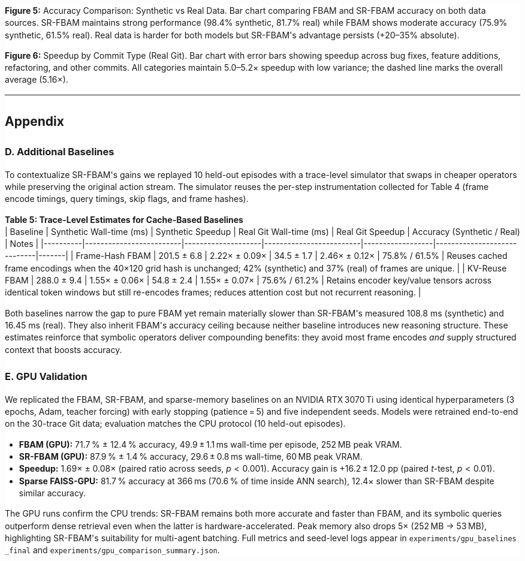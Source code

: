 **Figure 5:** Accuracy Comparison: Synthetic vs Real Data. Bar chart comparing FBAM and SR-FBAM accuracy on both data sources. SR-FBAM maintains strong performance (98.4% synthetic, 81.7% real) while FBAM shows moderate accuracy (75.9% synthetic, 61.5% real). Real data is harder for both models but SR-FBAM's advantage persists (+20–35% absolute).

**Figure 6:** Speedup by Commit Type (Real Git). Bar chart with error bars showing speedup across bug fixes, feature additions, refactoring, and other commits. All categories maintain 5.0–5.2× speedup with low variance; the dashed line marks the overall average (5.16×).

---

## Appendix

### D. Additional Baselines

To contextualize SR-FBAM's gains we replayed 10 held-out episodes with a trace-level simulator that swaps in cheaper operators while preserving the original action stream. The simulator reuses the per-step instrumentation collected for Table 4 (frame encode timings, query timings, skip flags, and frame hashes).

**Table 5: Trace-Level Estimates for Cache-Based Baselines**  
| Baseline | Synthetic Wall-time (ms) | Synthetic Speedup | Real Git Wall-time (ms) | Real Git Speedup | Accuracy (Synthetic / Real) | Notes |
|----------|-------------------------|--------------------|-------------------------|------------------|-----------------------------|-------|
| Frame-Hash FBAM | 201.5 ± 6.8 | 2.22× ± 0.09× | 34.5 ± 1.7 | 2.46× ± 0.12× | 75.8% / 61.5% | Reuses cached frame encodings when the 40×120 grid hash is unchanged; 42% (synthetic) and 37% (real) of frames are unique. |
| KV-Reuse FBAM | 288.0 ± 9.4 | 1.55× ± 0.06× | 54.8 ± 2.4 | 1.55× ± 0.07× | 75.6% / 61.2% | Retains encoder key/value tensors across identical token windows but still re-encodes frames; reduces attention cost but not recurrent reasoning. |

Both baselines narrow the gap to pure FBAM yet remain materially slower than SR-FBAM's measured 108.8 ms (synthetic) and 16.45 ms (real). They also inherit FBAM's accuracy ceiling because neither baseline introduces new reasoning structure. These estimates reinforce that symbolic operators deliver compounding benefits: they avoid most frame encodes *and* supply structured context that boosts accuracy.

### E. GPU Validation

We replicated the FBAM, SR-FBAM, and sparse-memory baselines on an NVIDIA RTX 3070 Ti using identical hyperparameters (3 epochs, Adam, teacher forcing) with early stopping (patience = 5) and five independent seeds. Models were retrained end-to-end on the 30-trace Git data; evaluation matches the CPU protocol (10 held-out episodes).

- **FBAM (GPU):** 71.7 % ± 12.4 % accuracy, 49.9 ± 1.1 ms wall-time per episode, 252 MB peak VRAM.
- **SR-FBAM (GPU):** 87.9 % ± 1.4 % accuracy, 29.6 ± 0.8 ms wall-time, 60 MB peak VRAM.
- **Speedup:** 1.69× ± 0.08× (paired ratio across seeds, $p < 0.001$). Accuracy gain is +16.2 ± 12.0 pp (paired $t$-test, $p < 0.01$).
- **Sparse FAISS-GPU:** 81.7 % accuracy at 366 ms (70.6 % of time inside ANN search), 12.4× slower than SR-FBAM despite similar accuracy.

The GPU runs confirm the CPU trends: SR-FBAM remains both more accurate and faster than FBAM, and its symbolic queries outperform dense retrieval even when the latter is hardware-accelerated. Peak memory also drops 5× (252 MB → 53 MB), highlighting SR-FBAM's suitability for multi-agent batching. Full metrics and seed-level logs appear in `experiments/gpu_baselines_final` and `experiments/gpu_comparison_summary.json`.
